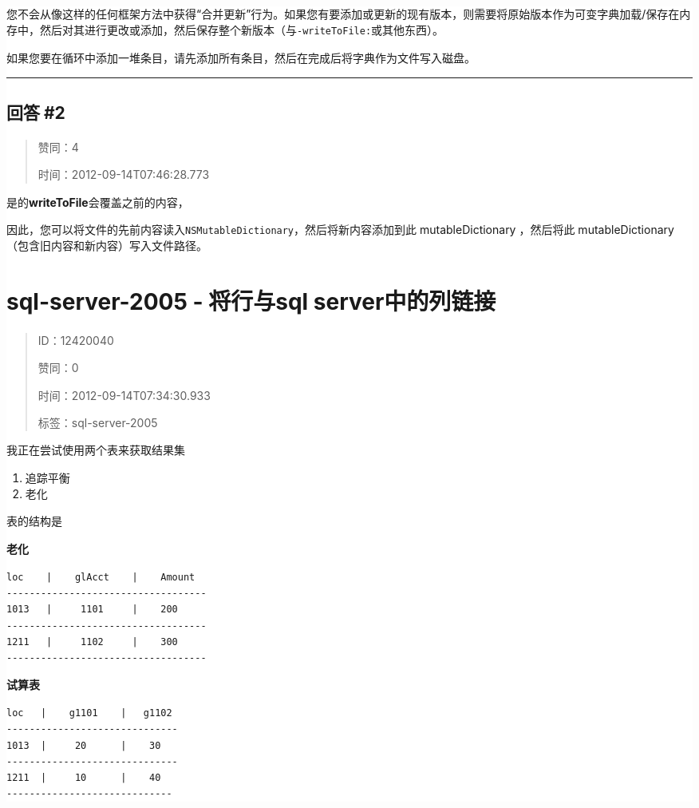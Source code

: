 您不会从像这样的任何框架方法中获得“合并更新”行为。如果您有要添加或更新的现有版本，则需要将原始版本作为可变字典加载/保存在内存中，然后对其进行更改或添加，然后保存整个新版本（与`-writeToFile:`或其他东西）。

如果您要在循环中添加一堆条目，请先添加所有条目，然后在完成后将字典作为文件写入磁盘。

* * *

## 回答 #2

> 赞同：4
> 
> 时间：2012-09-14T07:46:28.773

是的**writeToFile**会覆盖之前的内容，

因此，您可以将文件的先前内容读入`NSMutableDictionary`，然后将新内容添加到此 mutableDictionary ，然后将此 mutableDictionary（包含旧内容和新内容）写入文件路径。

# sql-server-2005 - 将行与sql server中的列链接

> ID：12420040
> 
> 赞同：0
> 
> 时间：2012-09-14T07:34:30.933
> 
> 标签：sql-server-2005

我正在尝试使用两个表来获取结果集

1.  追踪平衡
2.  老化

表的结构是

**老化**

```
loc    |    glAcct    |    Amount
-----------------------------------
1013   |     1101     |    200
-----------------------------------
1211   |     1102     |    300
----------------------------------- 
```

**试算表**

```
loc   |    g1101    |   g1102
------------------------------
1013  |     20      |    30
------------------------------
1211  |     10      |    40
----------------------------- 
```
